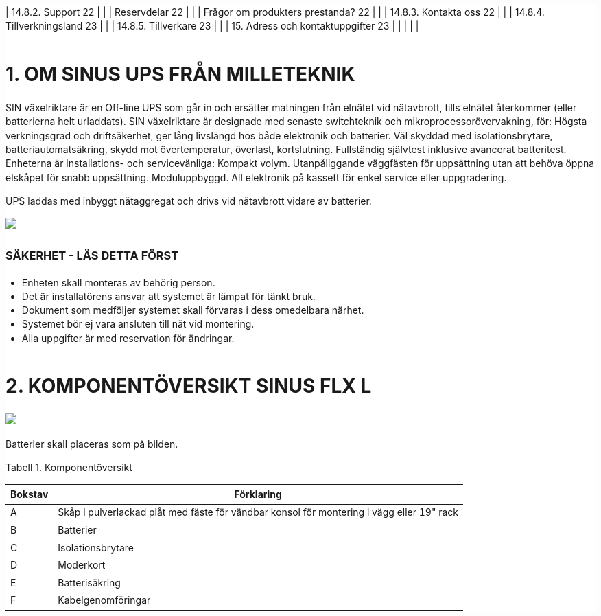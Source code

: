 | 14.8.2. Support  22                                             |  |
| Reservdelar  22                                                 |  |
| Frågor om produkters prestanda?  22                             |  |
| 14.8.3. Kontakta oss  22                                        |  |
| 14.8.4. Tillverkningsland  23                                   |  |
| 14.8.5. Tillverkare  23                                         |  |
| 15. Adress och kontaktuppgifter  23                             |  |
|                                                                 |  |

# 1. OM SINUS UPS FRÅN MILLETEKNIK

SIN växelriktare är en Off-line UPS som går in och ersätter matningen från elnätet vid nätavbrott, tills elnätet återkommer (eller batterierna helt urladdats). SIN växelriktare är designade med senaste switchteknik och mikroprocessorövervakning, för: Högsta verkningsgrad och driftsäkerhet, ger lång livslängd hos både elektronik och batterier. Väl skyddad med isolationsbrytare, batteriautomatsäkring, skydd mot övertemperatur, överlast, kortslutning. Fullständig självtest inklusive avancerat batteritest. Enheterna är installations- och servicevänliga: Kompakt volym. Utanpåliggande väggfästen för uppsättning utan att behöva öppna elskåpet för snabb uppsättning. Moduluppbyggd. All elektronik på kassett för enkel service eller uppgradering.

UPS laddas med inbyggt nätaggregat och drivs vid nätavbrott vidare av batterier.

![](_page_3_Picture_5.jpeg)

### **SÄKERHET - LÄS DETTA FÖRST**

- Enheten skall monteras av behörig person.
- Det är installatörens ansvar att systemet är lämpat för tänkt bruk.
- Dokument som medföljer systemet skall förvaras i dess omedelbara närhet.
- Systemet bör ej vara ansluten till nät vid montering.
- Alla uppgifter är med reservation för ändringar.

# <span id="page-4-0"></span>2. KOMPONENTÖVERSIKT SINUS FLX L

![](_page_4_Figure_1.jpeg)

Batterier skall placeras som på bilden.

Tabell 1. Komponentöversikt

| Bokstav | Förklaring                                                                                |
|---------|-------------------------------------------------------------------------------------------|
| A       | Skåp i pulverlackad plåt med fäste för vändbar konsol för montering i vägg eller 19" rack |
| B       | Batterier                                                                                 |
| C       | Isolationsbrytare                                                                         |
| D       | Moderkort                                                                                 |
| E       | Batterisäkring                                                                            |
| F       | Kabelgenomföringar                                                                        |
